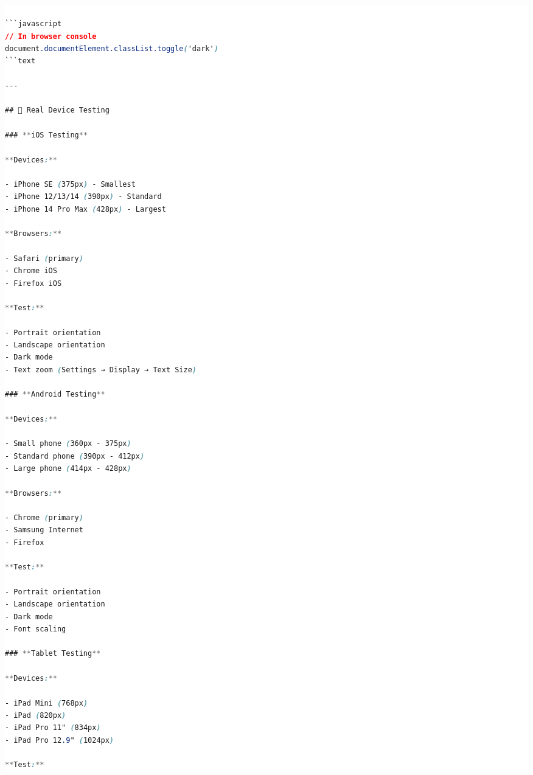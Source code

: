 ```css

```javascript
// In browser console
document.documentElement.classList.toggle('dark')
```text

---

## 🚀 Real Device Testing

### **iOS Testing**

**Devices:**

- iPhone SE (375px) - Smallest
- iPhone 12/13/14 (390px) - Standard
- iPhone 14 Pro Max (428px) - Largest

**Browsers:**

- Safari (primary)
- Chrome iOS
- Firefox iOS

**Test:**

- Portrait orientation
- Landscape orientation
- Dark mode
- Text zoom (Settings → Display → Text Size)

### **Android Testing**

**Devices:**

- Small phone (360px - 375px)
- Standard phone (390px - 412px)
- Large phone (414px - 428px)

**Browsers:**

- Chrome (primary)
- Samsung Internet
- Firefox

**Test:**

- Portrait orientation
- Landscape orientation
- Dark mode
- Font scaling

### **Tablet Testing**

**Devices:**

- iPad Mini (768px)
- iPad (820px)
- iPad Pro 11" (834px)
- iPad Pro 12.9" (1024px)

**Test:**

```